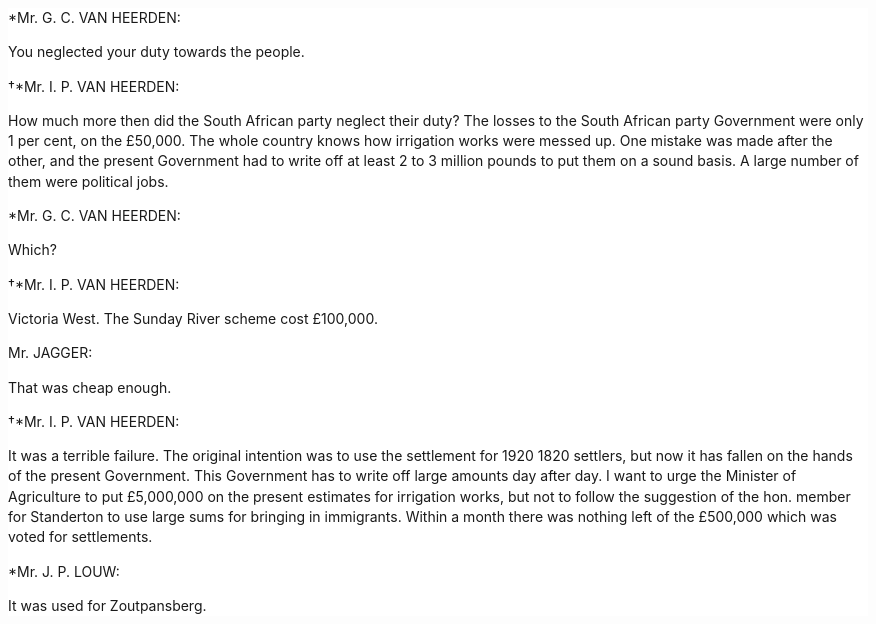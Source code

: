 <from>*Mr. <person refersTo="hansard_za">G. C. VAN HEERDEN</person>:</from>

<p>You neglected your duty towards the people.</p>

</speech>

<speech by="#van_heerden">

<from>&#x2020;*Mr. <person refersTo="hansard_za">I. P. VAN HEERDEN</person>:</from>

<p>How much more then did the South African party neglect their duty? The losses to the South African party Government were only 1 per cent, on the £50,000. The whole country knows how irrigation works were messed up. One mistake was made after the other, and the present Government had to write off at least 2 to 3 million pounds to put them on a sound basis. A large number of them were political jobs.</p>

</speech>

<speech by="#van_heerden">

<from><span class="col_245-246" refersTo="page_0159"/>*Mr. <person refersTo="hansard_za">G. C. VAN HEERDEN</person>:</from>

<p>Which?</p>

</speech>

<speech by="#van_heerden">

<from>&#x2020;*Mr. <person refersTo="hansard_za">I. P. VAN HEERDEN</person>:</from>

<p>Victoria West. The Sunday River scheme cost £100,000.</p>

</speech>

<speech by="#jagger">

<from>Mr. <person refersTo="hansard_za">JAGGER</person>:</from>

<p>That was cheap enough.</p>

</speech>

<speech by="#van_heerden">

<from>&#x2020;*Mr. <person refersTo="hansard_za">I. P. VAN HEERDEN</person>:</from>

<p>It was a terrible failure. The original intention was to use the settlement for 1920 1820 settlers, but now it has fallen on the hands of the present Government. This Government has to write off large amounts day after day. I want to urge the Minister of Agriculture to put £5,000,000 on the present estimates for irrigation works, but not to follow the suggestion of the hon. member for Standerton to use large sums for bringing in immigrants. Within a month there was nothing left of the £500,000 which was voted for settlements.</p>

</speech>

<speech by="#louw">

<from>*Mr. <person refersTo="hansard_za">J. P. LOUW</person>:</from>

<p>It was used for Zoutpansberg.</p>

</speech>
